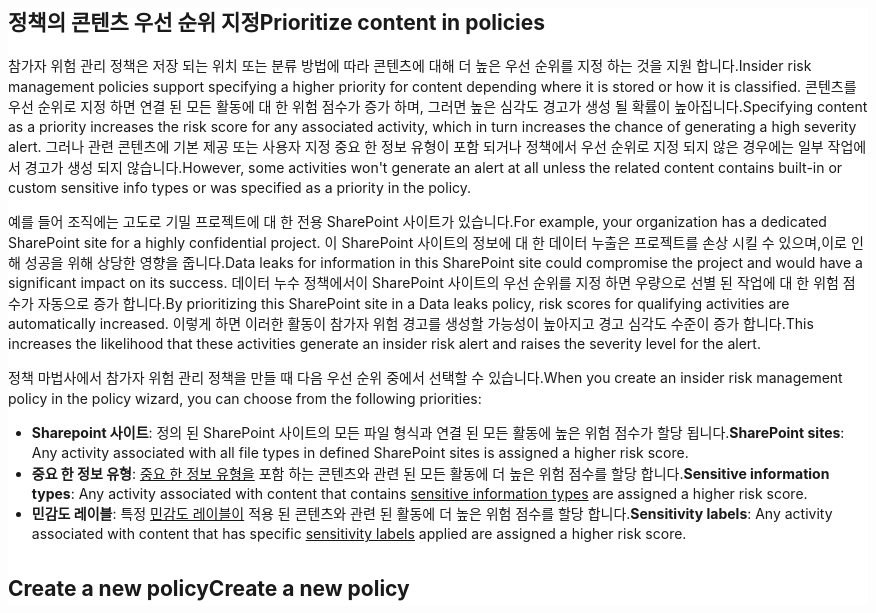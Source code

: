 ## <a name="prioritize-content-in-policies"></a><span data-ttu-id="66c79-260">정책의 콘텐츠 우선 순위 지정</span><span class="sxs-lookup"><span data-stu-id="66c79-260">Prioritize content in policies</span></span>

<span data-ttu-id="66c79-261">참가자 위험 관리 정책은 저장 되는 위치 또는 분류 방법에 따라 콘텐츠에 대해 더 높은 우선 순위를 지정 하는 것을 지원 합니다.</span><span class="sxs-lookup"><span data-stu-id="66c79-261">Insider risk management policies support specifying a higher priority for content depending where it is stored or how it is classified.</span></span> <span data-ttu-id="66c79-262">콘텐츠를 우선 순위로 지정 하면 연결 된 모든 활동에 대 한 위험 점수가 증가 하며, 그러면 높은 심각도 경고가 생성 될 확률이 높아집니다.</span><span class="sxs-lookup"><span data-stu-id="66c79-262">Specifying content as a priority increases the risk score for any associated activity, which in turn increases the chance of generating a high severity alert.</span></span> <span data-ttu-id="66c79-263">그러나 관련 콘텐츠에 기본 제공 또는 사용자 지정 중요 한 정보 유형이 포함 되거나 정책에서 우선 순위로 지정 되지 않은 경우에는 일부 작업에서 경고가 생성 되지 않습니다.</span><span class="sxs-lookup"><span data-stu-id="66c79-263">However, some activities won't generate an alert at all unless the related content contains built-in or custom sensitive info types or was specified as a priority in the policy.</span></span>

<span data-ttu-id="66c79-264">예를 들어 조직에는 고도로 기밀 프로젝트에 대 한 전용 SharePoint 사이트가 있습니다.</span><span class="sxs-lookup"><span data-stu-id="66c79-264">For example, your organization has a dedicated SharePoint site for a highly confidential project.</span></span> <span data-ttu-id="66c79-265">이 SharePoint 사이트의 정보에 대 한 데이터 누출은 프로젝트를 손상 시킬 수 있으며,이로 인해 성공을 위해 상당한 영향을 줍니다.</span><span class="sxs-lookup"><span data-stu-id="66c79-265">Data leaks for information in this SharePoint site could compromise the project and would have a significant impact on its success.</span></span> <span data-ttu-id="66c79-266">데이터 누수 정책에서이 SharePoint 사이트의 우선 순위를 지정 하면 우량으로 선별 된 작업에 대 한 위험 점수가 자동으로 증가 합니다.</span><span class="sxs-lookup"><span data-stu-id="66c79-266">By prioritizing this SharePoint site in a Data leaks policy, risk scores for qualifying activities are automatically increased.</span></span> <span data-ttu-id="66c79-267">이렇게 하면 이러한 활동이 참가자 위험 경고를 생성할 가능성이 높아지고 경고 심각도 수준이 증가 합니다.</span><span class="sxs-lookup"><span data-stu-id="66c79-267">This increases the likelihood that these activities generate an insider risk alert and raises the severity level for the alert.</span></span>

<span data-ttu-id="66c79-268">정책 마법사에서 참가자 위험 관리 정책을 만들 때 다음 우선 순위 중에서 선택할 수 있습니다.</span><span class="sxs-lookup"><span data-stu-id="66c79-268">When you create an insider risk management policy in the policy wizard, you can choose from the following priorities:</span></span>

- <span data-ttu-id="66c79-269">**Sharepoint 사이트**: 정의 된 SharePoint 사이트의 모든 파일 형식과 연결 된 모든 활동에 높은 위험 점수가 할당 됩니다.</span><span class="sxs-lookup"><span data-stu-id="66c79-269">**SharePoint sites**: Any activity associated with all file types in defined SharePoint sites is assigned a higher risk score.</span></span> 
- <span data-ttu-id="66c79-270">**중요 한 정보 유형**: [중요 한 정보 유형을](sensitive-information-type-entity-definitions.md) 포함 하는 콘텐츠와 관련 된 모든 활동에 더 높은 위험 점수를 할당 합니다.</span><span class="sxs-lookup"><span data-stu-id="66c79-270">**Sensitive information types**: Any activity associated with content that contains [sensitive information types](sensitive-information-type-entity-definitions.md) are assigned a higher risk score.</span></span>
- <span data-ttu-id="66c79-271">**민감도 레이블**: 특정 [민감도 레이블이](sensitivity-labels.md) 적용 된 콘텐츠와 관련 된 활동에 더 높은 위험 점수를 할당 합니다.</span><span class="sxs-lookup"><span data-stu-id="66c79-271">**Sensitivity labels**: Any activity associated with content that has specific [sensitivity labels](sensitivity-labels.md) applied are assigned a higher risk score.</span></span>

## <a name="create-a-new-policy"></a><span data-ttu-id="66c79-272">Create a new policy</span><span class="sxs-lookup"><span data-stu-id="66c79-272">Create a new policy</span></span>
